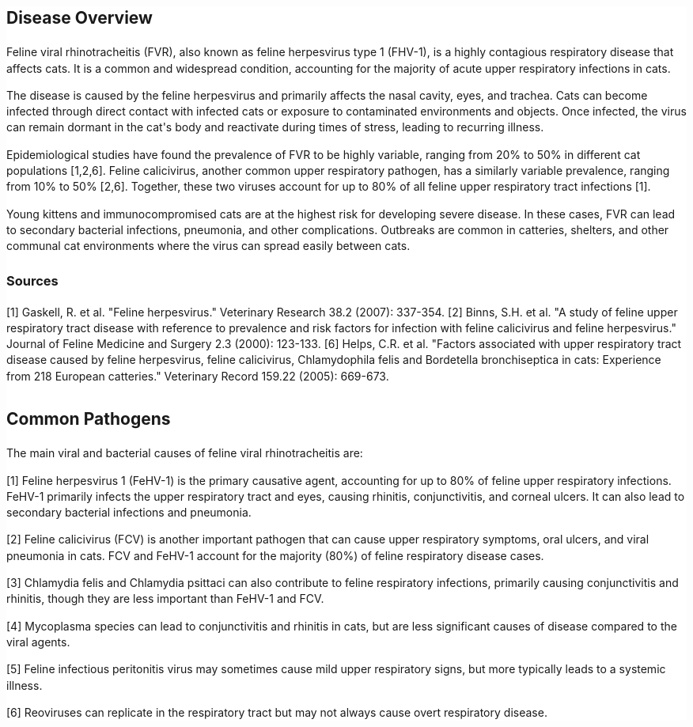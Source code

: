 ## Disease Overview

Feline viral rhinotracheitis (FVR), also known as feline herpesvirus type 1 (FHV-1), is a highly contagious respiratory disease that affects cats. It is a common and widespread condition, accounting for the majority of acute upper respiratory infections in cats. 

The disease is caused by the feline herpesvirus and primarily affects the nasal cavity, eyes, and trachea. Cats can become infected through direct contact with infected cats or exposure to contaminated environments and objects. Once infected, the virus can remain dormant in the cat's body and reactivate during times of stress, leading to recurring illness.

Epidemiological studies have found the prevalence of FVR to be highly variable, ranging from 20% to 50% in different cat populations [1,2,6]. Feline calicivirus, another common upper respiratory pathogen, has a similarly variable prevalence, ranging from 10% to 50% [2,6]. Together, these two viruses account for up to 80% of all feline upper respiratory tract infections [1].

Young kittens and immunocompromised cats are at the highest risk for developing severe disease. In these cases, FVR can lead to secondary bacterial infections, pneumonia, and other complications. Outbreaks are common in catteries, shelters, and other communal cat environments where the virus can spread easily between cats.

### Sources
[1] Gaskell, R. et al. "Feline herpesvirus." Veterinary Research 38.2 (2007): 337-354.
[2] Binns, S.H. et al. "A study of feline upper respiratory tract disease with reference to prevalence and risk factors for infection with feline calicivirus and feline herpesvirus." Journal of Feline Medicine and Surgery 2.3 (2000): 123-133.
[6] Helps, C.R. et al. "Factors associated with upper respiratory tract disease caused by feline herpesvirus, feline calicivirus, Chlamydophila felis and Bordetella bronchiseptica in cats: Experience from 218 European catteries." Veterinary Record 159.22 (2005): 669-673.

## Common Pathogens

The main viral and bacterial causes of feline viral rhinotracheitis are:

[1] Feline herpesvirus 1 (FeHV-1) is the primary causative agent, accounting for up to 80% of feline upper respiratory infections. FeHV-1 primarily infects the upper respiratory tract and eyes, causing rhinitis, conjunctivitis, and corneal ulcers. It can also lead to secondary bacterial infections and pneumonia.

[2] Feline calicivirus (FCV) is another important pathogen that can cause upper respiratory symptoms, oral ulcers, and viral pneumonia in cats. FCV and FeHV-1 account for the majority (80%) of feline respiratory disease cases.

[3] Chlamydia felis and Chlamydia psittaci can also contribute to feline respiratory infections, primarily causing conjunctivitis and rhinitis, though they are less important than FeHV-1 and FCV.  

[4] Mycoplasma species can lead to conjunctivitis and rhinitis in cats, but are less significant causes of disease compared to the viral agents.

[5] Feline infectious peritonitis virus may sometimes cause mild upper respiratory signs, but more typically leads to a systemic illness.

[6] Reoviruses can replicate in the respiratory tract but may not always cause overt respiratory disease.
